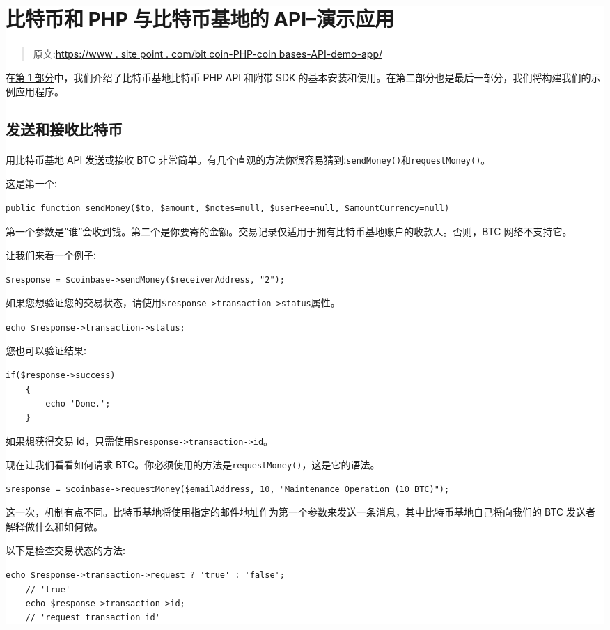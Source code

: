 # 比特币和 PHP 与比特币基地的 API–演示应用

> 原文:[https://www . site point . com/bit coin-PHP-coin bases-API-demo-app/](https://www.sitepoint.com/bitcoin-php-coinbases-api-demo-app/)

在[第 1 部分](https://www.sitepoint.com/bitcoin-php-coinbases-api-basic-usage/)中，我们介绍了比特币基地比特币 PHP API 和附带 SDK 的基本安装和使用。在第二部分也是最后一部分，我们将构建我们的示例应用程序。

## 发送和接收比特币

用比特币基地 API 发送或接收 BTC 非常简单。有几个直观的方法你很容易猜到:`sendMoney()`和`requestMoney()`。

这是第一个:

```
public function sendMoney($to, $amount, $notes=null, $userFee=null, $amountCurrency=null)
```

第一个参数是“谁”会收到钱。第二个是你要寄的金额。交易记录仅适用于拥有比特币基地账户的收款人。否则，BTC 网络不支持它。

让我们来看一个例子:

```
$response = $coinbase->sendMoney($receiverAddress, "2");
```

如果您想验证您的交易状态，请使用`$response->transaction->status`属性。

```
echo $response->transaction->status;
```

您也可以验证结果:

```
if($response->success)
	{
		echo 'Done.';
	}
```

如果想获得交易 id，只需使用`$response->transaction->id`。

现在让我们看看如何请求 BTC。你必须使用的方法是`requestMoney()`，这是它的语法。

```
$response = $coinbase->requestMoney($emailAddress, 10, "Maintenance Operation (10 BTC)");
```

这一次，机制有点不同。比特币基地将使用指定的邮件地址作为第一个参数来发送一条消息，其中比特币基地自己将向我们的 BTC 发送者解释做什么和如何做。

以下是检查交易状态的方法:

```
echo $response->transaction->request ? 'true' : 'false';
	// 'true'
	echo $response->transaction->id;
	// 'request_transaction_id'
```

